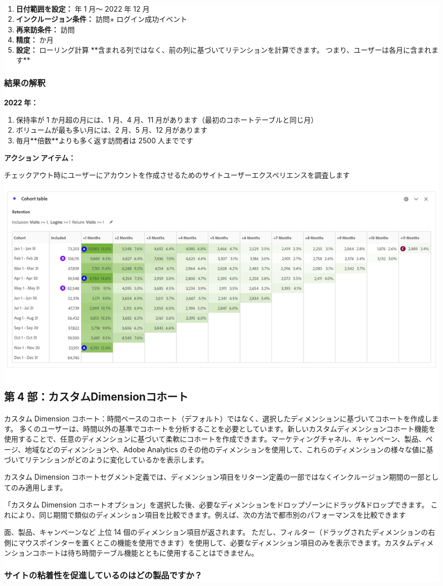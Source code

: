 1. **日付範囲を設定：** 年 1 月～ 2022 年 12 月
1. **インクルージョン条件：** 訪問+ ログイン成功イベント
1. **再来訪条件：** 訪問
1. **精度：** か月
1. **設定：** ローリング計算
\*\*含まれる列ではなく、前の列に基づいてリテンションを計算できます。 つまり、ユーザーは各月に含まれます\*\*

### 結果の解釈

**2022 年：**

1) 保持率が 1 か月超の月には、1 月、4 月、11 月があります（最初のコホートテーブルと同じ月）
1) ボリュームが最も多い月には、2 月、5 月、12 月があります
1) 毎月\*\*倍数\*\*よりも多く返す訪問者は 2500 人までです

**アクション アイテム：**

チェックアウト時にユーザーにアカウントを作成させるためのサイトユーザーエクスペリエンスを調査します

![&#x200B; コホートテーブル 4](assets/cohort4.png)

## 第 4 部：カスタムDimensionコホート

カスタム Dimension コホート：時間ベースのコホート（デフォルト）ではなく、選択したディメンションに基づいてコホートを作成します。 多くのユーザーは、時間以外の基準でコホートを分析することを必要としています。新しいカスタムディメンションコホート機能を使用することで、任意のディメンションに基づいて柔軟にコホートを作成できます。マーケティングチャネル、キャンペーン、製品、ページ、地域などのディメンションや、Adobe Analytics のその他のディメンションを使用して、これらのディメンションの様々な値に基づいてリテンションがどのように変化しているかを表示します。 

カスタム Dimension コホートセグメント定義では、ディメンション項目をリターン定義の一部ではなくインクルージョン期間の一部としてのみ適用します。

「カスタム Dimension コホートオプション」を選択した後、必要なディメンションをドロップゾーンにドラッグ&amp;ドロップできます。 これにより、同じ期間で類似のディメンション項目を比較できます。例えば、次の方法で都市別のパフォーマンスを比較できます

面、製品、キャンペーンなど 上位 14 個のディメンション項目が返されます。 ただし、フィルター（ドラッグされたディメンションの右側にマウスポインターを置くとこの機能を使用できます）を使用して、必要なディメンション項目のみを表示できます。カスタムディメンションコホートは待ち時間テーブル機能とともに使用することはできません。

### サイトの粘着性を促進しているのはどの製品ですか？
